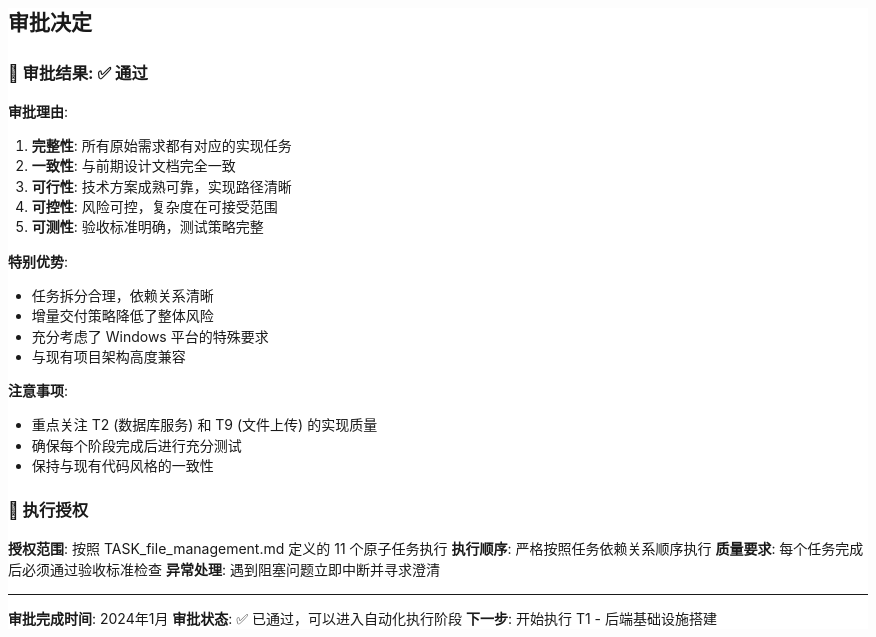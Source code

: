 
## 审批决定

### 🎯 审批结果: ✅ **通过**

**审批理由**:
1. **完整性**: 所有原始需求都有对应的实现任务
2. **一致性**: 与前期设计文档完全一致
3. **可行性**: 技术方案成熟可靠，实现路径清晰
4. **可控性**: 风险可控，复杂度在可接受范围
5. **可测性**: 验收标准明确，测试策略完整

**特别优势**:
- 任务拆分合理，依赖关系清晰
- 增量交付策略降低了整体风险
- 充分考虑了 Windows 平台的特殊要求
- 与现有项目架构高度兼容

**注意事项**:
- 重点关注 T2 (数据库服务) 和 T9 (文件上传) 的实现质量
- 确保每个阶段完成后进行充分测试
- 保持与现有代码风格的一致性

### 🚀 执行授权

**授权范围**: 按照 TASK_file_management.md 定义的 11 个原子任务执行
**执行顺序**: 严格按照任务依赖关系顺序执行
**质量要求**: 每个任务完成后必须通过验收标准检查
**异常处理**: 遇到阻塞问题立即中断并寻求澄清

---

**审批完成时间**: 2024年1月
**审批状态**: ✅ 已通过，可以进入自动化执行阶段
**下一步**: 开始执行 T1 - 后端基础设施搭建